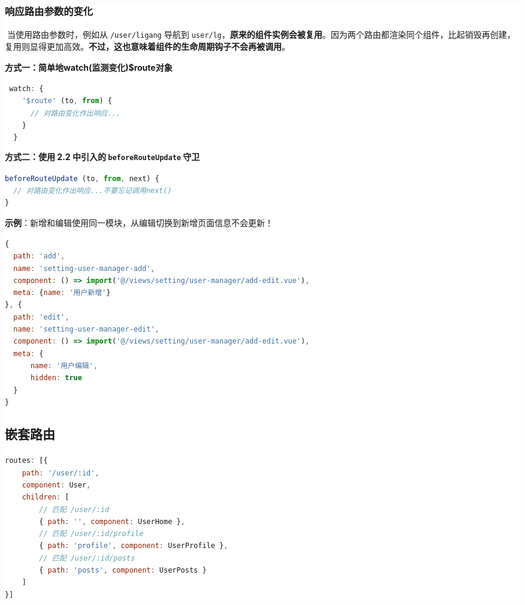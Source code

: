 ### 响应路由参数的变化

​	当使用路由参数时，例如从 `/user/ligang` 导航到 `user/lg`，**原来的组件实例会被复用**。因为两个路由都渲染同个组件，比起销毁再创建，复用则显得更加高效。**不过，这也意味着组件的生命周期钩子不会再被调用**。

**方式一：简单地watch(监测变化)$route对象**

```javascript
 watch: {
    '$route' (to, from) {
      // 对路由变化作出响应...
    }
  }
```

**方式二：使用 2.2 中引入的 `beforeRouteUpdate` 守卫**

```javascript
beforeRouteUpdate (to, from, next) {
  // 对路由变化作出响应...不要忘记调用next()
}
```

**示例**：新增和编辑使用同一模块，从编辑切换到新增页面信息不会更新！

```javascript
{
  path: 'add',
  name: 'setting-user-manager-add',
  component: () => import('@/views/setting/user-manager/add-edit.vue'),
  meta: {name: '用户新增'}
}, {
  path: 'edit',
  name: 'setting-user-manager-edit',
  component: () => import('@/views/setting/user-manager/add-edit.vue'),
  meta: {
      name: '用户编辑',
      hidden: true
  }
}
```

## 嵌套路由

```javascript
routes: [{ 
    path: '/user/:id', 
    component: User,
    children: [
        // 匹配 /user/:id
        { path: '', component: UserHome },
        // 匹配 /user/:id/profile
        { path: 'profile', component: UserProfile },
        // 匹配 /user/:id/posts
        { path: 'posts', component: UserPosts }
    ]
}]
```
